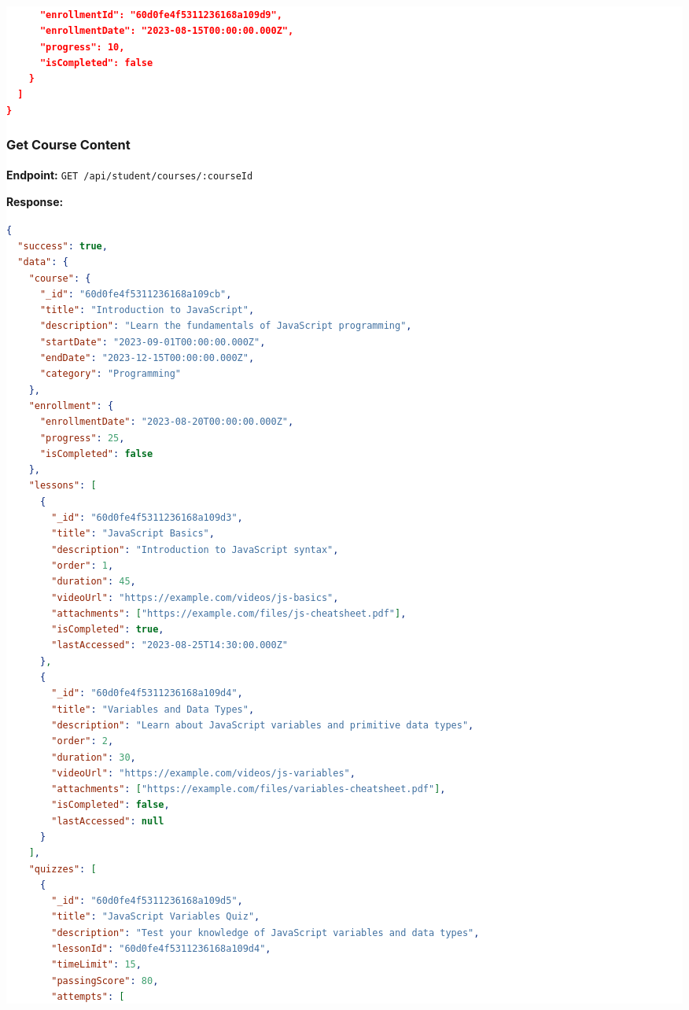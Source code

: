 ```json
      "enrollmentId": "60d0fe4f5311236168a109d9",
      "enrollmentDate": "2023-08-15T00:00:00.000Z",
      "progress": 10,
      "isCompleted": false
    }
  ]
}
```

### Get Course Content

**Endpoint:** `GET /api/student/courses/:courseId`

**Response:**
```json
{
  "success": true,
  "data": {
    "course": {
      "_id": "60d0fe4f5311236168a109cb",
      "title": "Introduction to JavaScript",
      "description": "Learn the fundamentals of JavaScript programming",
      "startDate": "2023-09-01T00:00:00.000Z",
      "endDate": "2023-12-15T00:00:00.000Z",
      "category": "Programming"
    },
    "enrollment": {
      "enrollmentDate": "2023-08-20T00:00:00.000Z",
      "progress": 25,
      "isCompleted": false
    },
    "lessons": [
      {
        "_id": "60d0fe4f5311236168a109d3",
        "title": "JavaScript Basics",
        "description": "Introduction to JavaScript syntax",
        "order": 1,
        "duration": 45,
        "videoUrl": "https://example.com/videos/js-basics",
        "attachments": ["https://example.com/files/js-cheatsheet.pdf"],
        "isCompleted": true,
        "lastAccessed": "2023-08-25T14:30:00.000Z"
      },
      {
        "_id": "60d0fe4f5311236168a109d4",
        "title": "Variables and Data Types",
        "description": "Learn about JavaScript variables and primitive data types",
        "order": 2,
        "duration": 30,
        "videoUrl": "https://example.com/videos/js-variables",
        "attachments": ["https://example.com/files/variables-cheatsheet.pdf"],
        "isCompleted": false,
        "lastAccessed": null
      }
    ],
    "quizzes": [
      {
        "_id": "60d0fe4f5311236168a109d5",
        "title": "JavaScript Variables Quiz",
        "description": "Test your knowledge of JavaScript variables and data types",
        "lessonId": "60d0fe4f5311236168a109d4",
        "timeLimit": 15,
        "passingScore": 80,
        "attempts": [
```